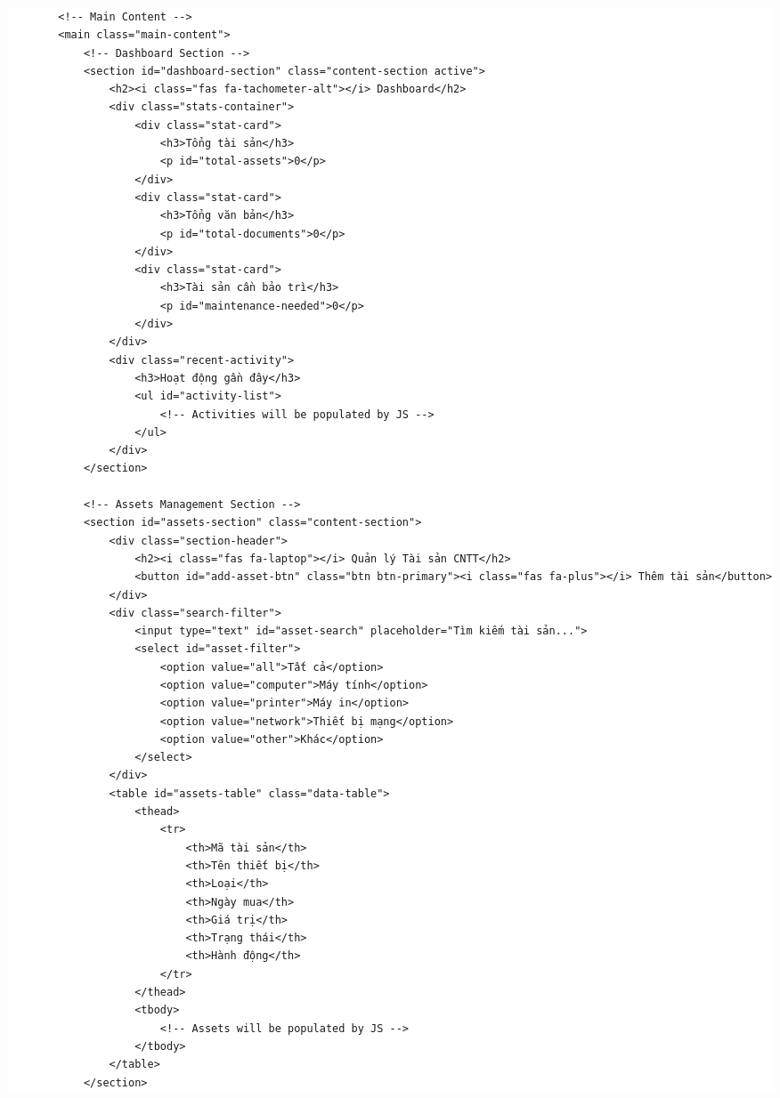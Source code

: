             <!-- Main Content -->
            <main class="main-content">
                <!-- Dashboard Section -->
                <section id="dashboard-section" class="content-section active">
                    <h2><i class="fas fa-tachometer-alt"></i> Dashboard</h2>
                    <div class="stats-container">
                        <div class="stat-card">
                            <h3>Tổng tài sản</h3>
                            <p id="total-assets">0</p>
                        </div>
                        <div class="stat-card">
                            <h3>Tổng văn bản</h3>
                            <p id="total-documents">0</p>
                        </div>
                        <div class="stat-card">
                            <h3>Tài sản cần bảo trì</h3>
                            <p id="maintenance-needed">0</p>
                        </div>
                    </div>
                    <div class="recent-activity">
                        <h3>Hoạt động gần đây</h3>
                        <ul id="activity-list">
                            <!-- Activities will be populated by JS -->
                        </ul>
                    </div>
                </section>

                <!-- Assets Management Section -->
                <section id="assets-section" class="content-section">
                    <div class="section-header">
                        <h2><i class="fas fa-laptop"></i> Quản lý Tài sản CNTT</h2>
                        <button id="add-asset-btn" class="btn btn-primary"><i class="fas fa-plus"></i> Thêm tài sản</button>
                    </div>
                    <div class="search-filter">
                        <input type="text" id="asset-search" placeholder="Tìm kiếm tài sản...">
                        <select id="asset-filter">
                            <option value="all">Tất cả</option>
                            <option value="computer">Máy tính</option>
                            <option value="printer">Máy in</option>
                            <option value="network">Thiết bị mạng</option>
                            <option value="other">Khác</option>
                        </select>
                    </div>
                    <table id="assets-table" class="data-table">
                        <thead>
                            <tr>
                                <th>Mã tài sản</th>
                                <th>Tên thiết bị</th>
                                <th>Loại</th>
                                <th>Ngày mua</th>
                                <th>Giá trị</th>
                                <th>Trạng thái</th>
                                <th>Hành động</th>
                            </tr>
                        </thead>
                        <tbody>
                            <!-- Assets will be populated by JS -->
                        </tbody>
                    </table>
                </section>
